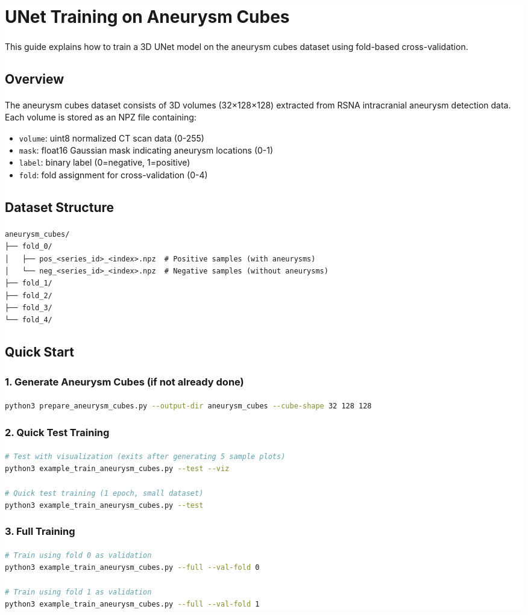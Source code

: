 # UNet Training on Aneurysm Cubes

This guide explains how to train a 3D UNet model on the aneurysm cubes dataset using fold-based cross-validation.

## Overview

The aneurysm cubes dataset consists of 3D volumes (32×128×128) extracted from RSNA intracranial aneurysm detection data. Each volume is stored as an NPZ file containing:
- `volume`: uint8 normalized CT scan data (0-255)
- `mask`: float16 Gaussian mask indicating aneurysm locations (0-1)
- `label`: binary label (0=negative, 1=positive)
- `fold`: fold assignment for cross-validation (0-4)

## Dataset Structure

```
aneurysm_cubes/
├── fold_0/
│   ├── pos_<series_id>_<index>.npz  # Positive samples (with aneurysms)
│   └── neg_<series_id>_<index>.npz  # Negative samples (without aneurysms)
├── fold_1/
├── fold_2/
├── fold_3/
└── fold_4/
```

## Quick Start

### 1. Generate Aneurysm Cubes (if not already done)

```bash
python3 prepare_aneurysm_cubes.py --output-dir aneurysm_cubes --cube-shape 32 128 128
```

### 2. Quick Test Training

```bash
# Test with visualization (exits after generating 5 sample plots)
python3 example_train_aneurysm_cubes.py --test --viz

# Quick test training (1 epoch, small dataset)
python3 example_train_aneurysm_cubes.py --test
```

### 3. Full Training

```bash
# Train using fold 0 as validation
python3 example_train_aneurysm_cubes.py --full --val-fold 0

# Train using fold 1 as validation
python3 example_train_aneurysm_cubes.py --full --val-fold 1
```

